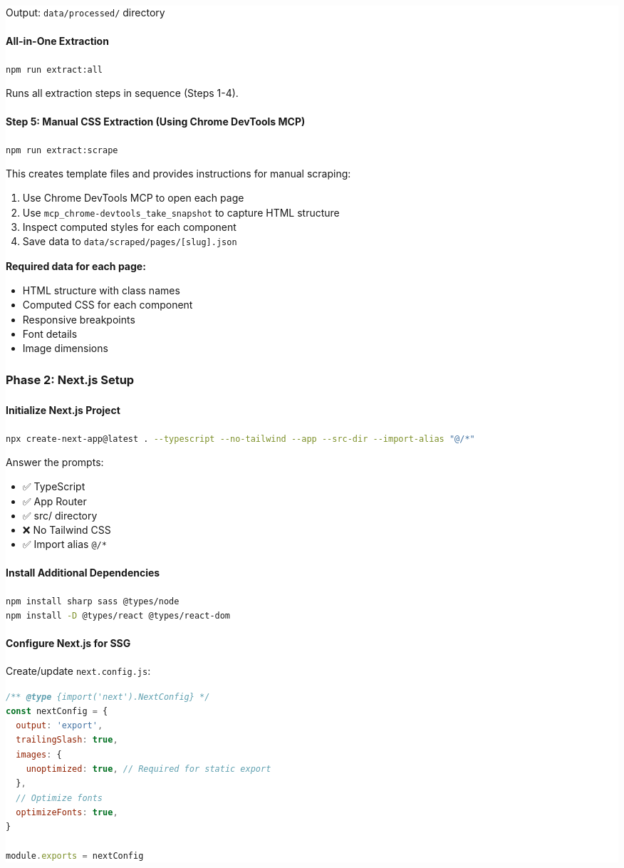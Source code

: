 Output: `data/processed/` directory

#### All-in-One Extraction

```bash
npm run extract:all
```

Runs all extraction steps in sequence (Steps 1-4).

#### Step 5: Manual CSS Extraction (Using Chrome DevTools MCP)

```bash
npm run extract:scrape
```

This creates template files and provides instructions for manual scraping:

1. Use Chrome DevTools MCP to open each page
2. Use `mcp_chrome-devtools_take_snapshot` to capture HTML structure
3. Inspect computed styles for each component
4. Save data to `data/scraped/pages/[slug].json`

**Required data for each page:**
- HTML structure with class names
- Computed CSS for each component
- Responsive breakpoints
- Font details
- Image dimensions

### Phase 2: Next.js Setup

#### Initialize Next.js Project

```bash
npx create-next-app@latest . --typescript --no-tailwind --app --src-dir --import-alias "@/*"
```

Answer the prompts:
- ✅ TypeScript
- ✅ App Router
- ✅ src/ directory
- ❌ No Tailwind CSS
- ✅ Import alias `@/*`

#### Install Additional Dependencies

```bash
npm install sharp sass @types/node
npm install -D @types/react @types/react-dom
```

#### Configure Next.js for SSG

Create/update `next.config.js`:

```javascript
/** @type {import('next').NextConfig} */
const nextConfig = {
  output: 'export',
  trailingSlash: true,
  images: {
    unoptimized: true, // Required for static export
  },
  // Optimize fonts
  optimizeFonts: true,
}

module.exports = nextConfig
```